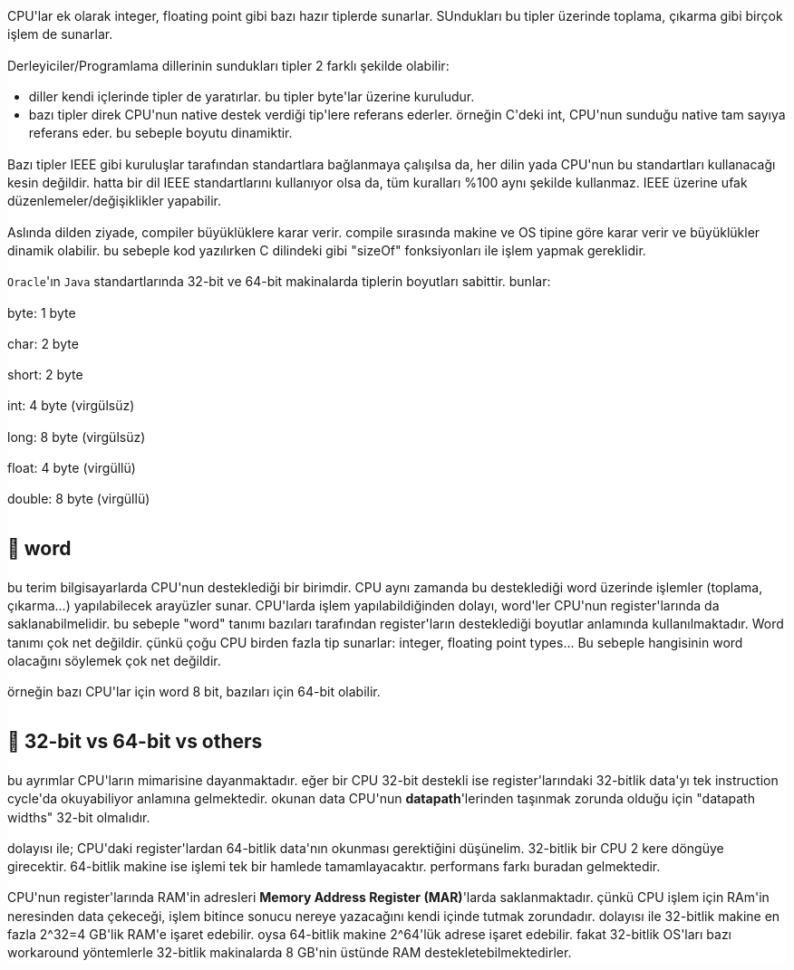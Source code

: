 CPU'lar ek olarak integer, floating point gibi bazı hazır tiplerde sunarlar. SUndukları bu tipler üzerinde toplama, çıkarma gibi birçok işlem de sunarlar.

Derleyiciler/Programlama dillerinin sundukları tipler 2 farklı şekilde olabilir:

- diller kendi içlerinde tipler de yaratırlar. bu tipler byte'lar üzerine kuruludur.
- bazı tipler direk CPU'nun native destek verdiği tip'lere referans ederler. örneğin C'deki int, CPU'nun sunduğu native tam sayıya referans eder. bu sebeple boyutu dinamiktir.

Bazı tipler IEEE gibi kuruluşlar tarafından standartlara bağlanmaya çalışılsa da, her dilin yada CPU'nun bu standartları kullanacağı kesin değildir. hatta bir dil IEEE standartlarını kullanıyor olsa da, tüm kuralları %100 aynı şekilde kullanmaz. IEEE üzerine ufak düzenlemeler/değişiklikler yapabilir.

Aslında dilden ziyade, compiler büyüklüklere karar verir. compile sırasında makine ve OS tipine göre karar verir ve büyüklükler dinamik olabilir. bu sebeple kod yazılırken C dilindeki gibi "sizeOf" fonksiyonları ile işlem yapmak gereklidir.

`Oracle`'ın `Java` standartlarında 32-bit ve 64-bit makinalarda tiplerin boyutları sabittir. bunlar:

byte: 1 byte

char: 2 byte

short: 2 byte

int: 4 byte (virgülsüz)

long: 8 byte (virgülsüz)

float: 4 byte (virgüllü)

double: 8 byte (virgüllü)

## 📌 word

bu terim bilgisayarlarda CPU'nun desteklediği bir birimdir. CPU aynı zamanda bu desteklediği word üzerinde işlemler (toplama, çıkarma...) yapılabilecek arayüzler sunar. CPU'larda işlem yapılabildiğinden dolayı, word'ler CPU'nun register'larında da saklanabilmelidir. bu sebeple "word" tanımı bazıları tarafından register'ların desteklediği boyutlar anlamında kullanılmaktadır. Word tanımı çok net değildir. çünkü çoğu CPU birden fazla tip sunarlar: integer, floating point types... Bu sebeple hangisinin word olacağını söylemek çok net değildir.

örneğin bazı CPU'lar için word 8 bit, bazıları için 64-bit olabilir.

## 📌 32-bit vs 64-bit vs others

bu ayrımlar CPU'ların mimarisine dayanmaktadır. eğer bir CPU 32-bit destekli ise register'larındaki 32-bitlik data'yı tek instruction cycle'da okuyabiliyor anlamına gelmektedir. okunan data CPU'nun __datapath__'lerinden taşınmak zorunda olduğu için "datapath widths" 32-bit olmalıdır.

dolayısı ile; CPU'daki register'lardan 64-bitlik data'nın okunması gerektiğini düşünelim. 32-bitlik bir CPU 2 kere döngüye girecektir. 64-bitlik makine ise işlemi tek bir hamlede tamamlayacaktır. performans farkı buradan gelmektedir.

CPU'nun register'larında RAM'in adresleri __Memory Address Register (MAR)__'larda saklanmaktadır. çünkü CPU işlem için RAm'in neresinden data çekeceği, işlem bitince sonucu nereye yazacağını kendi içinde tutmak zorundadır. dolayısı ile 32-bitlik makine en fazla 2^32=4 GB'lik RAM'e işaret edebilir. oysa 64-bitlik makine 2^64'lük adrese işaret edebilir. fakat 32-bitlik OS'ları bazı workaround yöntemlerle 32-bitlik makinalarda 8 GB'nin üstünde RAM destekletebilmektedirler.
